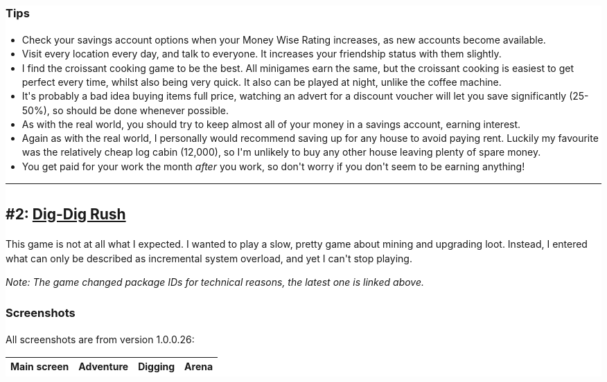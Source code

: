 ### Tips

- Check your savings account options when your Money Wise Rating increases, as new accounts become available.
- Visit every location every day, and talk to everyone. It increases your friendship status with them slightly.
- I find the croissant cooking game to be the best. All minigames earn the same, but the croissant cooking is easiest to get perfect every time, whilst also being very quick. It also can be played at night, unlike the coffee machine.
- It's probably a bad idea buying items full price, watching an advert for a discount voucher will let you save significantly (25-50%), so should be done whenever possible.
- As with the real world, you should try to keep almost all of your money in a savings account, earning interest.
- Again as with the real world, I personally would recommend saving up for any house to avoid paying rent. Luckily my favourite was the relatively cheap log cabin (12,000), so I'm unlikely to buy any other house leaving plenty of spare money.
- You get paid for your work the month _after_ you work, so don't worry if you don't seem to be earning anything!

---

## #2: [Dig-Dig Rush](https://play.google.com/store/apps/details?id=com.sword.ancient)

This game is not at all what I expected. I wanted to play a slow, pretty game about mining and upgrading loot. Instead, I entered what can only be described as incremental system overload, and yet I can't stop playing.

_Note: The game changed package IDs for technical reasons, the latest one is linked above._

### Screenshots

All screenshots are from version 1.0.0.26:

|                                                  Main screen                                                  |                                                  Adventure                                                  |                                                  Digging                                                  |                                                  Arena                                                  |
| :-----------------------------------------------------------------------------------------------------------: | :---------------------------------------------------------------------------------------------------------: | :-------------------------------------------------------------------------------------------------------: | :-----------------------------------------------------------------------------------------------------: |